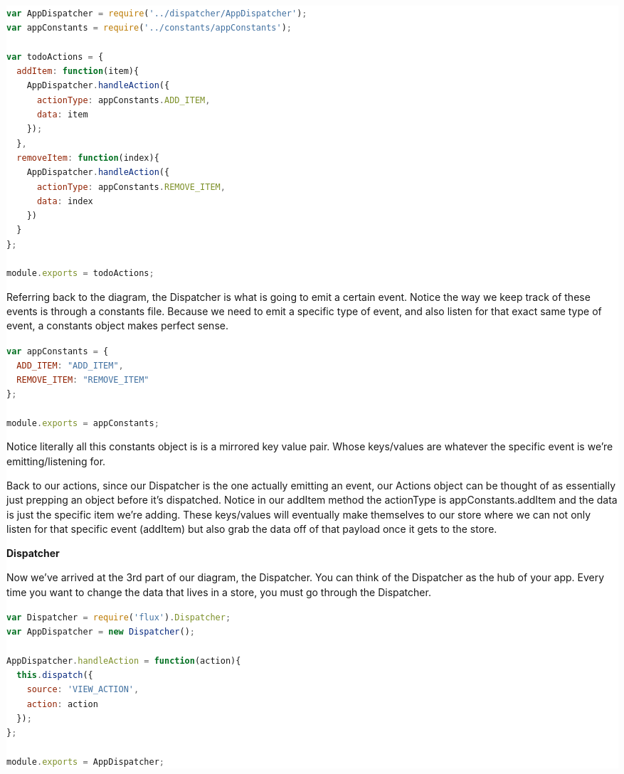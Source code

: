 ```javascript
var AppDispatcher = require('../dispatcher/AppDispatcher');
var appConstants = require('../constants/appConstants');

var todoActions = {
  addItem: function(item){
    AppDispatcher.handleAction({
      actionType: appConstants.ADD_ITEM,
      data: item
    });
  },
  removeItem: function(index){
    AppDispatcher.handleAction({
      actionType: appConstants.REMOVE_ITEM,
      data: index
    })
  }
};

module.exports = todoActions;
```

Referring back to the diagram, the Dispatcher is what is going to emit a certain
event. Notice the way we keep track of these events is through a constants file.
Because we need to emit a specific type of event, and also listen for that exact
same type of event, a constants object makes perfect sense.

```javascript
var appConstants = {
  ADD_ITEM: "ADD_ITEM",
  REMOVE_ITEM: "REMOVE_ITEM"
};

module.exports = appConstants;
```

Notice literally all this constants object is is a mirrored key value pair.
Whose keys/values are whatever the specific event is we’re emitting/listening
for.

Back to our actions, since our Dispatcher is the one actually emitting an event,
our Actions object can be thought of as essentially just prepping an object
before it’s dispatched. Notice in our addItem method the actionType is
appConstants.addItem and the data is just the specific item we’re adding. These
keys/values will eventually make themselves to our store where we can not only
listen for that specific event (addItem) but also grab the data off of that
payload once it gets to the store.

**Dispatcher**

Now we’ve arrived at the 3rd part of our diagram, the Dispatcher. You can think
of the Dispatcher as the hub of your app. Every time you want to change the data
that lives in a store, you must go through the Dispatcher.

```javascript
var Dispatcher = require('flux').Dispatcher;
var AppDispatcher = new Dispatcher();

AppDispatcher.handleAction = function(action){
  this.dispatch({
    source: 'VIEW_ACTION',
    action: action
  });
};

module.exports = AppDispatcher;
```
